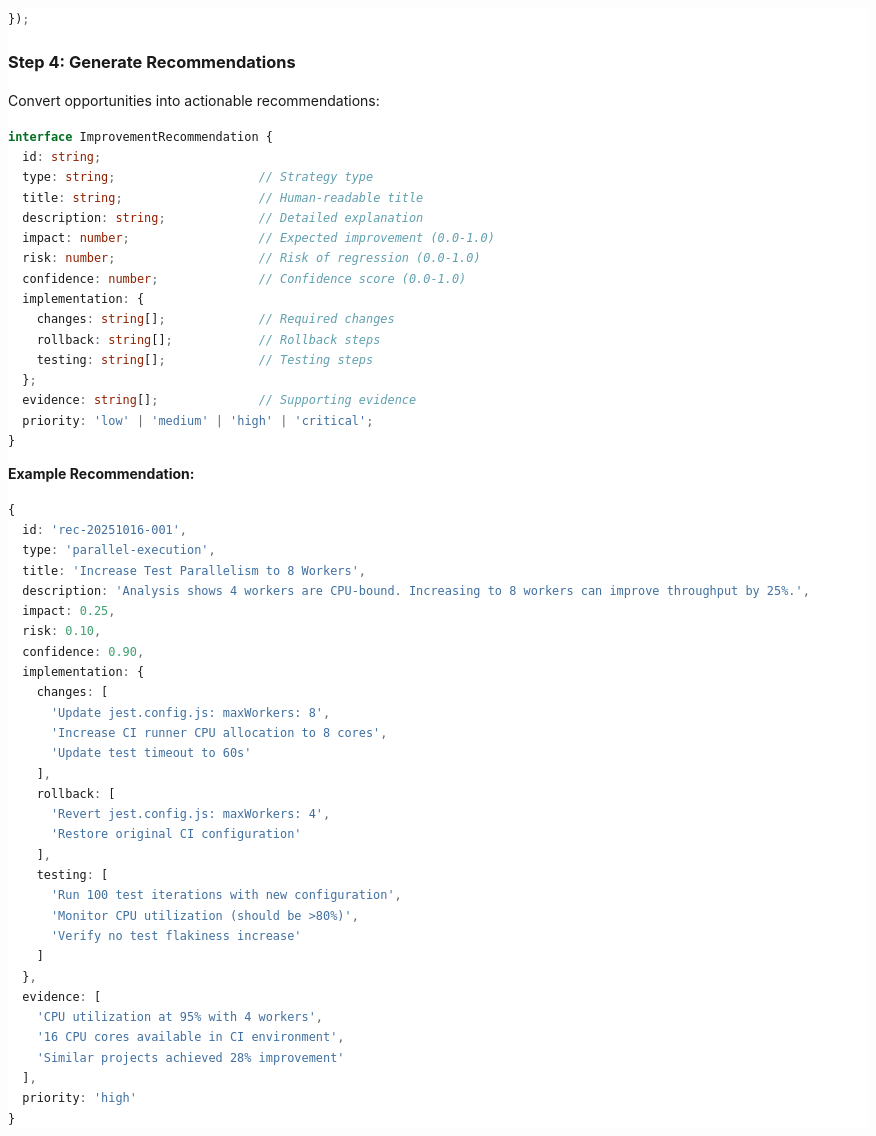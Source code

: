 ```typescript
});
```

### Step 4: Generate Recommendations

Convert opportunities into actionable recommendations:

```typescript
interface ImprovementRecommendation {
  id: string;
  type: string;                    // Strategy type
  title: string;                   // Human-readable title
  description: string;             // Detailed explanation
  impact: number;                  // Expected improvement (0.0-1.0)
  risk: number;                    // Risk of regression (0.0-1.0)
  confidence: number;              // Confidence score (0.0-1.0)
  implementation: {
    changes: string[];             // Required changes
    rollback: string[];            // Rollback steps
    testing: string[];             // Testing steps
  };
  evidence: string[];              // Supporting evidence
  priority: 'low' | 'medium' | 'high' | 'critical';
}
```

**Example Recommendation:**
```typescript
{
  id: 'rec-20251016-001',
  type: 'parallel-execution',
  title: 'Increase Test Parallelism to 8 Workers',
  description: 'Analysis shows 4 workers are CPU-bound. Increasing to 8 workers can improve throughput by 25%.',
  impact: 0.25,
  risk: 0.10,
  confidence: 0.90,
  implementation: {
    changes: [
      'Update jest.config.js: maxWorkers: 8',
      'Increase CI runner CPU allocation to 8 cores',
      'Update test timeout to 60s'
    ],
    rollback: [
      'Revert jest.config.js: maxWorkers: 4',
      'Restore original CI configuration'
    ],
    testing: [
      'Run 100 test iterations with new configuration',
      'Monitor CPU utilization (should be >80%)',
      'Verify no test flakiness increase'
    ]
  },
  evidence: [
    'CPU utilization at 95% with 4 workers',
    '16 CPU cores available in CI environment',
    'Similar projects achieved 28% improvement'
  ],
  priority: 'high'
}
```

